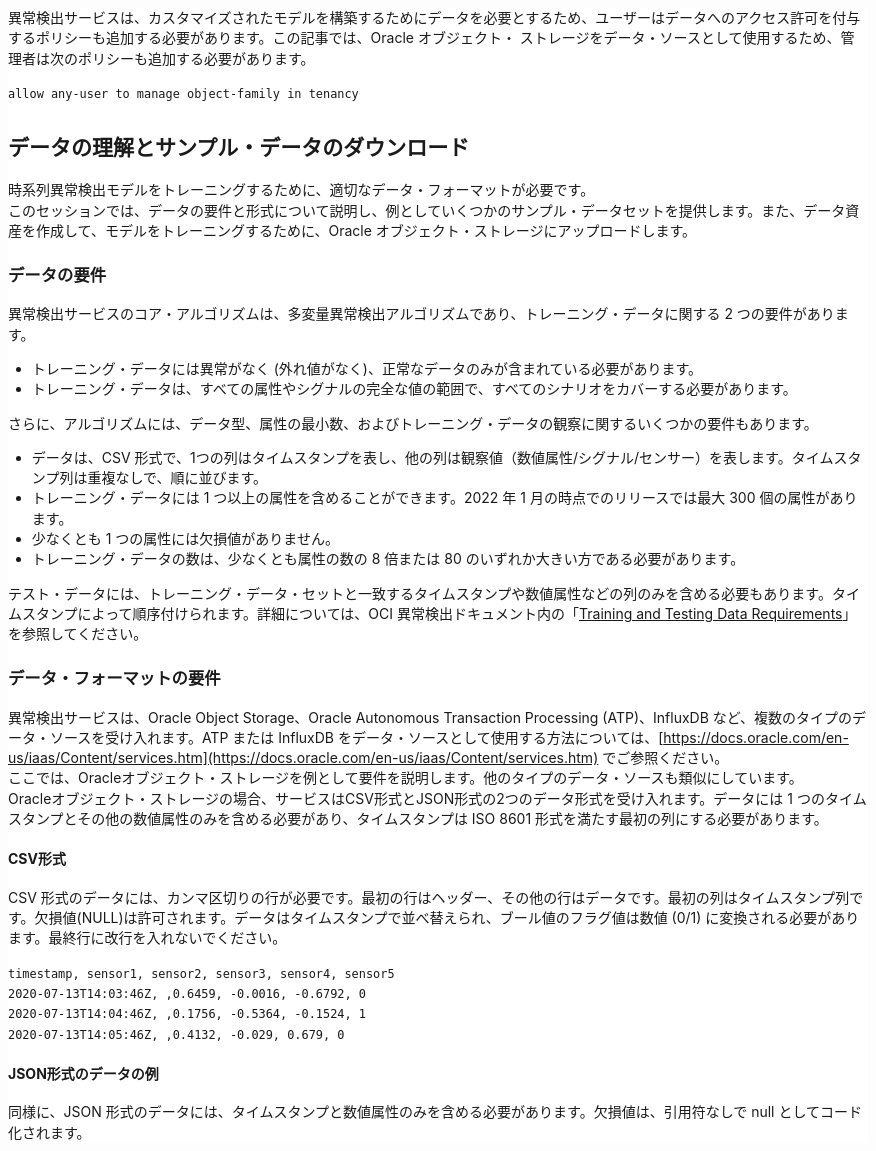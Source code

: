異常検出サービスは、カスタマイズされたモデルを構築するためにデータを必要とするため、ユーザーはデータへのアクセス許可を付与するポリシーも追加する必要があります。この記事では、Oracle オブジェクト・ ストレージをデータ・ソースとして使用するため、管理者は次のポリシーも追加する必要があります。

```
allow any-user to manage object-family in tenancy
```

## データの理解とサンプル・データのダウンロード

時系列異常検出モデルをトレーニングするために、適切なデータ・フォーマットが必要です。  
このセッションでは、データの要件と形式について説明し、例としていくつかのサンプル・データセットを提供します。また、データ資産を作成して、モデルをトレーニングするために、Oracle オブジェクト・ストレージにアップロードします。

### データの要件

異常検出サービスのコア・アルゴリズムは、多変量異常検出アルゴリズムであり、トレーニング・データに関する 2 つの要件があります。

* トレーニング・データには異常がなく (外れ値がなく)、正常なデータのみが含まれている必要があります。
* トレーニング・データは、すべての属性やシグナルの完全な値の範囲で、すべてのシナリオをカバーする必要があります。

さらに、アルゴリズムには、データ型、属性の最小数、およびトレーニング・データの観察に関するいくつかの要件もあります。

-	データは、CSV 形式で、1つの列はタイムスタンプを表し、他の列は観察値（数値属性/シグナル/センサー）を表します。タイムスタンプ列は重複なしで、順に並びます。
-	トレーニング・データには 1 つ以上の属性を含めることができます。2022 年 1 月の時点でのリリースでは最大 300 個の属性があります。
-	少なくとも 1 つの属性には欠損値がありません。
-	トレーニング・データの数は、少なくとも属性の数の 8 倍または 80 のいずれか大きい方である必要があります。

テスト・データには、トレーニング・データ・セットと一致するタイムスタンプや数値属性などの列のみを含める必要もあります。タイムスタンプによって順序付けられます。詳細については、OCI 異常検出ドキュメント内の「[Training and Testing Data Requirements](https://docs.oracle.com/en-us/iaas/Content/anomaly/using/data-require.htm)」を参照してください。

### データ・フォーマットの要件

異常検出サービスは、Oracle Object Storage、Oracle Autonomous Transaction Processing (ATP)、InfluxDB など、複数のタイプのデータ・ソースを受け入れます。ATP または InfluxDB をデータ・ソースとして使用する方法については、[https://docs.oracle.com/en-us/iaas/Content/services.htm](https://docs.oracle.com/en-us/iaas/Content/services.htm) でご参照ください。  
ここでは、Oracleオブジェクト・ストレージを例として要件を説明します。他のタイプのデータ・ソースも類似にしています。  
Oracleオブジェクト・ストレージの場合、サービスはCSV形式とJSON形式の2つのデータ形式を受け入れます。データには 1 つのタイムスタンプとその他の数値属性のみを含める必要があり、タイムスタンプは ISO 8601 形式を満たす最初の列にする必要があります。

#### CSV形式

CSV 形式のデータには、カンマ区切りの行が必要です。最初の行はヘッダー、その他の行はデータです。最初の列はタイムスタンプ列です。欠損値(NULL)は許可されます。データはタイムスタンプで並べ替えられ、ブール値のフラグ値は数値 (0/1) に変換される必要があります。最終行に改行を入れないでください。

```csv
timestamp, sensor1, sensor2, sensor3, sensor4, sensor5
2020-07-13T14:03:46Z, ,0.6459, -0.0016, -0.6792, 0
2020-07-13T14:04:46Z, ,0.1756, -0.5364, -0.1524, 1
2020-07-13T14:05:46Z, ,0.4132, -0.029, 0.679, 0
```

#### JSON形式のデータの例

同様に、JSON 形式のデータには、タイムスタンプと数値属性のみを含める必要があります。欠損値は、引用符なしで null としてコード化されます。
